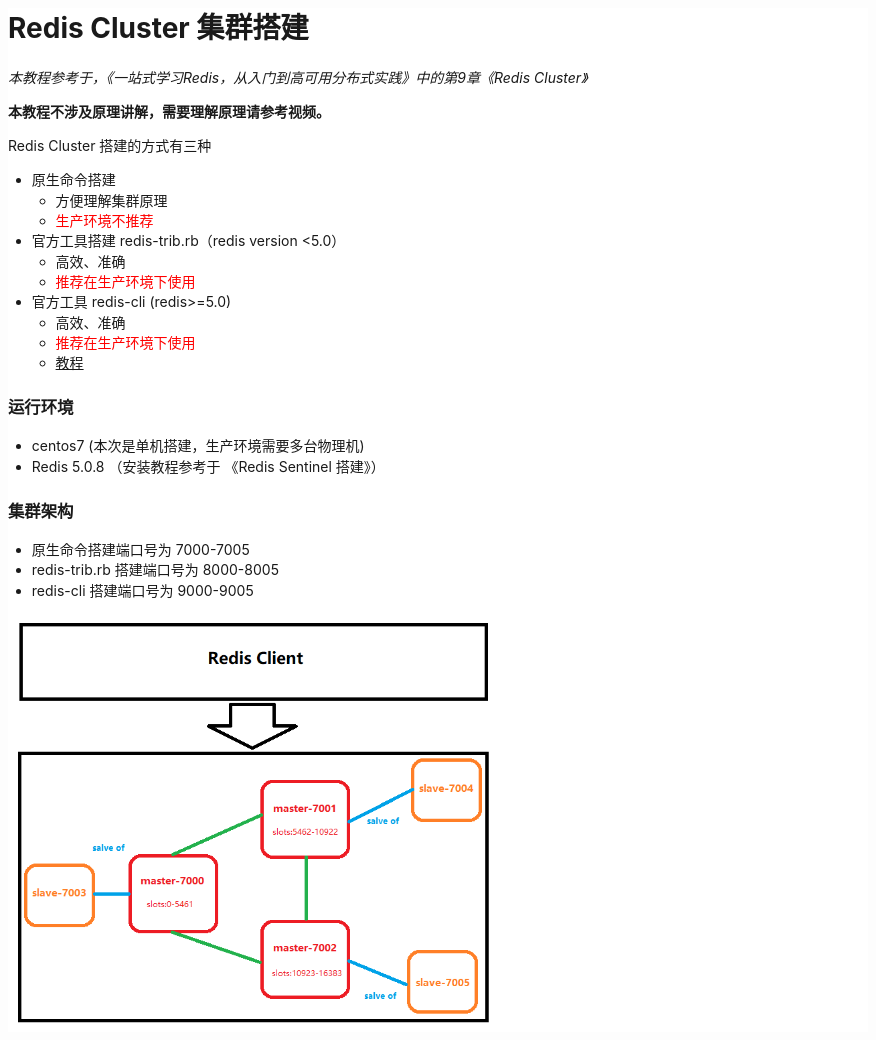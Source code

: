# Redis Cluster 集群搭建

*本教程参考于，《一站式学习Redis，从入门到高可用分布式实践》中的第9章《Redis Cluster》*

**本教程不涉及原理讲解，需要理解原理请参考视频。**

Redis Cluster 搭建的方式有三种

- 原生命令搭建
  - 方便理解集群原理
  - <font color='red'>生产环境不推荐</font>
- 官方工具搭建 redis-trib.rb（redis version <5.0）
  - 高效、准确
  - <font color='red'>推荐在生产环境下使用</font>
- 官方工具 redis-cli (redis>=5.0)
  - 高效、准确
  - <font color='red'>推荐在生产环境下使用</font>
  - [教程]( https://redis.io/topics/cluster-tutorial)

### 运行环境

- centos7 (本次是单机搭建，生产环境需要多台物理机)
- Redis 5.0.8 （安装教程参考于 《Redis Sentinel 搭建》）

### 集群架构

- 原生命令搭建端口号为 7000-7005
- redis-trib.rb 搭建端口号为 8000-8005
- redis-cli 搭建端口号为 9000-9005



<img src="../images/environment_setting/redis_cluster/redis_cluster_01.png" style="zoom:67%;" />
